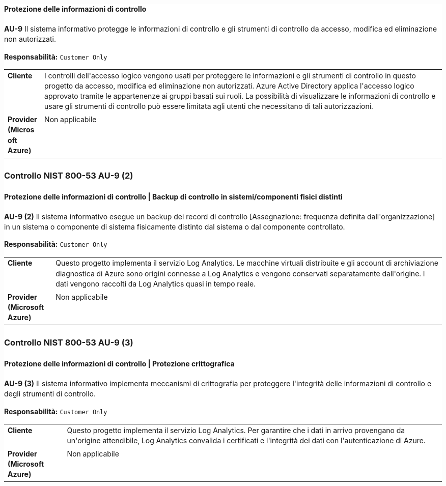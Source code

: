 #### <a name="protection-of-audit-information"></a>Protezione delle informazioni di controllo

**AU-9** Il sistema informativo protegge le informazioni di controllo e gli strumenti di controllo da accesso, modifica ed eliminazione non autorizzati.

**Responsabilità:** `Customer Only`

|||
|---|---|
| **Cliente** | I controlli dell'accesso logico vengono usati per proteggere le informazioni e gli strumenti di controllo in questo progetto da accesso, modifica ed eliminazione non autorizzati. Azure Active Directory applica l'accesso logico approvato tramite le appartenenze ai gruppi basati sui ruoli. La possibilità di visualizzare le informazioni di controllo e usare gli strumenti di controllo può essere limitata agli utenti che necessitano di tali autorizzazioni. |
| **Provider (Microsoft Azure)** | Non applicabile |


 ### <a name="nist-800-53-control-au-9-2"></a>Controllo NIST 800-53 AU-9 (2)

#### <a name="protection-of-audit-information--audit-backup-on-separate-physical-systems--components"></a>Protezione delle informazioni di controllo | Backup di controllo in sistemi/componenti fisici distinti

**AU-9 (2)** Il sistema informativo esegue un backup dei record di controllo [Assegnazione: frequenza definita dall'organizzazione] in un sistema o componente di sistema fisicamente distinto dal sistema o dal componente controllato.

**Responsabilità:** `Customer Only`

|||
|---|---|
| **Cliente** | Questo progetto implementa il servizio Log Analytics. Le macchine virtuali distribuite e gli account di archiviazione diagnostica di Azure sono origini connesse a Log Analytics e vengono conservati separatamente dall'origine. I dati vengono raccolti da Log Analytics quasi in tempo reale. |
| **Provider (Microsoft Azure)** | Non applicabile |


 ### <a name="nist-800-53-control-au-9-3"></a>Controllo NIST 800-53 AU-9 (3)

#### <a name="protection-of-audit-information--cryptographic-protection"></a>Protezione delle informazioni di controllo | Protezione crittografica

**AU-9 (3)** Il sistema informativo implementa meccanismi di crittografia per proteggere l'integrità delle informazioni di controllo e degli strumenti di controllo.

**Responsabilità:** `Customer Only`

|||
|---|---|
| **Cliente** | Questo progetto implementa il servizio Log Analytics. Per garantire che i dati in arrivo provengano da un'origine attendibile, Log Analytics convalida i certificati e l'integrità dei dati con l'autenticazione di Azure. |
| **Provider (Microsoft Azure)** | Non applicabile |

